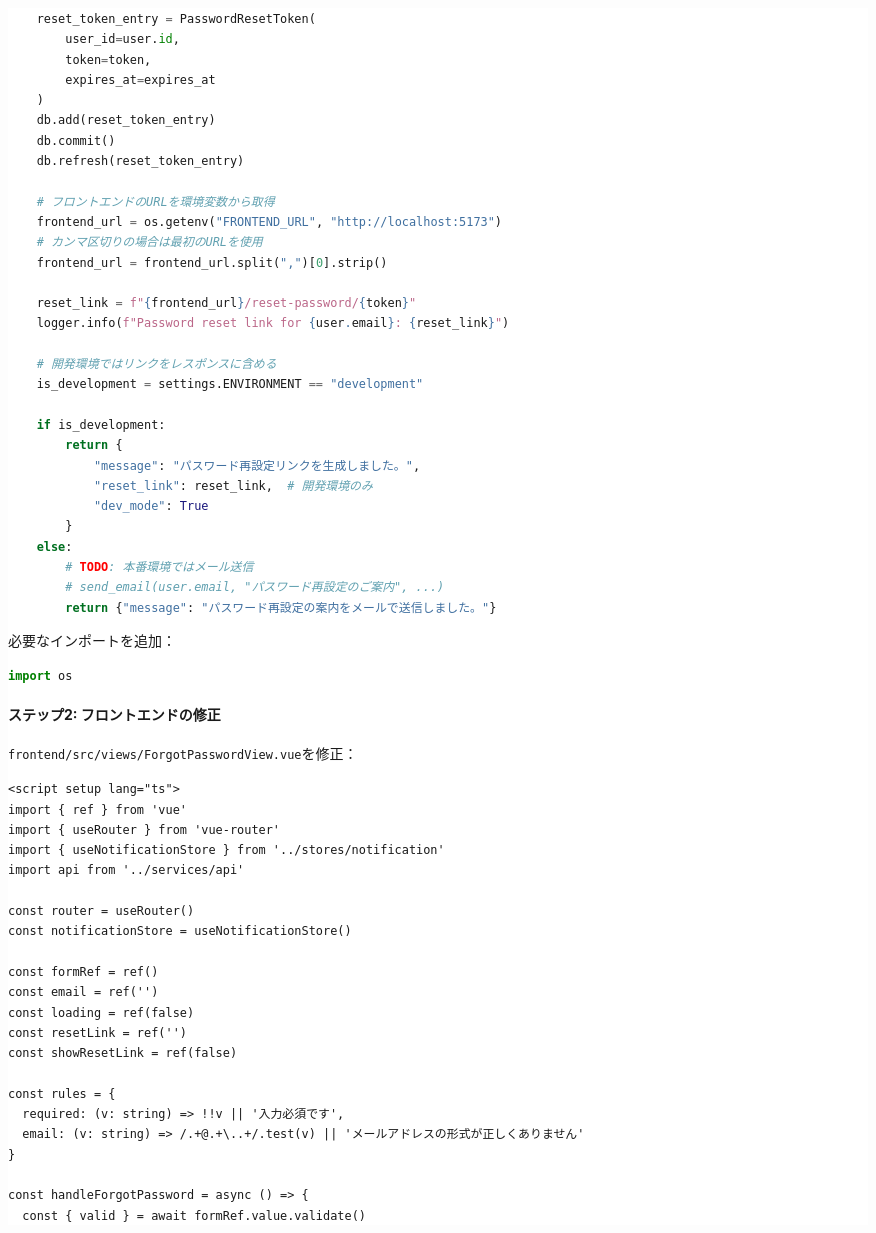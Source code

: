 ```python
    reset_token_entry = PasswordResetToken(
        user_id=user.id,
        token=token,
        expires_at=expires_at
    )
    db.add(reset_token_entry)
    db.commit()
    db.refresh(reset_token_entry)

    # フロントエンドのURLを環境変数から取得
    frontend_url = os.getenv("FRONTEND_URL", "http://localhost:5173")
    # カンマ区切りの場合は最初のURLを使用
    frontend_url = frontend_url.split(",")[0].strip()
    
    reset_link = f"{frontend_url}/reset-password/{token}"
    logger.info(f"Password reset link for {user.email}: {reset_link}")

    # 開発環境ではリンクをレスポンスに含める
    is_development = settings.ENVIRONMENT == "development"
    
    if is_development:
        return {
            "message": "パスワード再設定リンクを生成しました。",
            "reset_link": reset_link,  # 開発環境のみ
            "dev_mode": True
        }
    else:
        # TODO: 本番環境ではメール送信
        # send_email(user.email, "パスワード再設定のご案内", ...)
        return {"message": "パスワード再設定の案内をメールで送信しました。"}
```

必要なインポートを追加：

```python
import os
```

#### ステップ2: フロントエンドの修正

`frontend/src/views/ForgotPasswordView.vue`を修正：

```vue
<script setup lang="ts">
import { ref } from 'vue'
import { useRouter } from 'vue-router'
import { useNotificationStore } from '../stores/notification'
import api from '../services/api'

const router = useRouter()
const notificationStore = useNotificationStore()

const formRef = ref()
const email = ref('')
const loading = ref(false)
const resetLink = ref('')
const showResetLink = ref(false)

const rules = {
  required: (v: string) => !!v || '入力必須です',
  email: (v: string) => /.+@.+\..+/.test(v) || 'メールアドレスの形式が正しくありません'
}

const handleForgotPassword = async () => {
  const { valid } = await formRef.value.validate()
```
